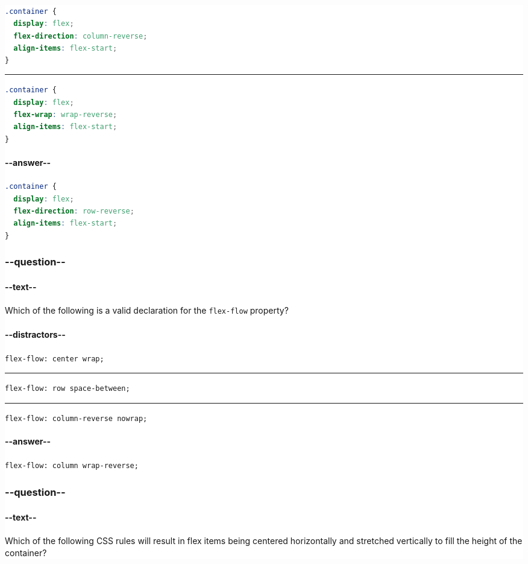 ```css
.container {
  display: flex;
  flex-direction: column-reverse;
  align-items: flex-start;
}
```

---

```css
.container {
  display: flex;
  flex-wrap: wrap-reverse;
  align-items: flex-start;
}
```

#### --answer--

```css
.container {
  display: flex;
  flex-direction: row-reverse;
  align-items: flex-start;
}
```

### --question--

#### --text--

Which of the following is a valid declaration for the `flex-flow` property?

#### --distractors--

`flex-flow: center wrap;`

---

`flex-flow: row space-between;`

---

`flex-flow: column-reverse nowrap;`

#### --answer--

`flex-flow: column wrap-reverse;`

### --question--

#### --text--

Which of the following CSS rules will result in flex items being centered horizontally and stretched vertically to fill the height of the container?
